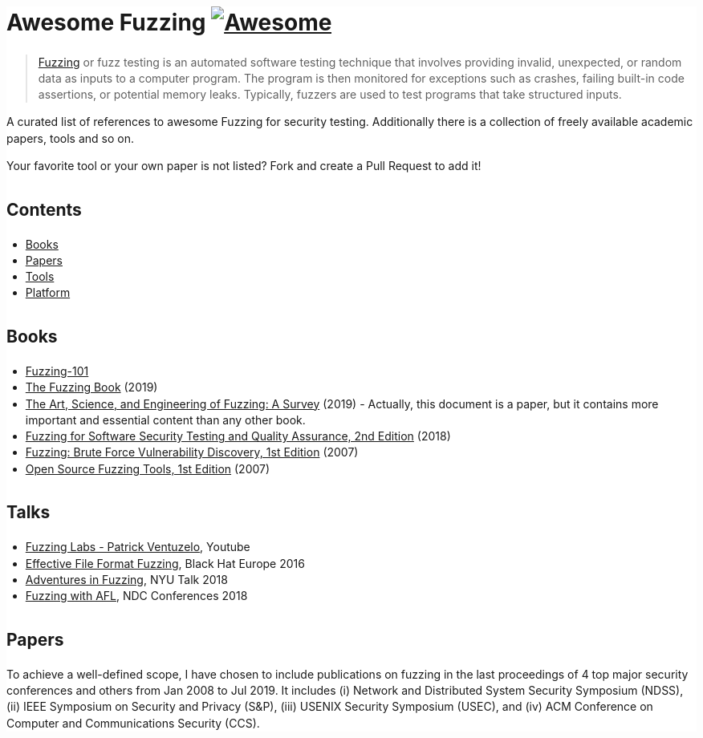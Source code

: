 # Awesome Fuzzing [![Awesome](https://awesome.re/badge.svg)](https://awesome.re)

> [Fuzzing](https://en.wikipedia.org/wiki/Fuzzing) or fuzz testing is an automated software testing technique that involves providing invalid, unexpected, or random data as inputs to a computer program. The program is then monitored for exceptions such as crashes, failing built-in code assertions, or potential memory leaks. Typically, fuzzers are used to test programs that take structured inputs. 

A curated list of references to awesome Fuzzing for security testing. Additionally there is a collection of freely available academic papers, tools and so on.

Your favorite tool or your own paper is not listed? Fork and create a Pull Request to add it!


## Contents

- [Books](#books)
- [Papers](#papers)
- [Tools](#tools)
- [Platform](#platform)


## Books
- [Fuzzing-101](https://github.com/antonio-morales/Fuzzing101)
- [The Fuzzing Book](https://www.fuzzingbook.org/) (2019)
- [The Art, Science, and Engineering of Fuzzing: A Survey](https://ieeexplore.ieee.org/document/8863940) (2019) - 
Actually, this document is a paper, but it contains more important and essential content than any other book.
- [Fuzzing for Software Security Testing and Quality Assurance, 2nd Edition](https://www.amazon.com/Fuzzing-Software-Security-Testing-Assurance/dp/1608078507/) (2018)
- [Fuzzing: Brute Force Vulnerability Discovery, 1st Edition](https://www.amazon.com/Fuzzing-Brute-Force-Vulnerability-Discovery/dp/0321446119/) (2007)
- [Open Source Fuzzing Tools, 1st Edition](https://www.amazon.com/Open-Source-Fuzzing-Tools-Rathaus/dp/1597491950/) (2007)


## Talks
- [Fuzzing Labs - Patrick Ventuzelo](https://www.youtube.com/channel/UCGD1Qt2jgnFRjrfAITGdNfQ), Youtube
- [Effective File Format Fuzzing](https://youtu.be/qTTwqFRD1H8), Black Hat Europe 2016
- [Adventures in Fuzzing](https://www.youtube.com/watch?v=SngK4W4tVc0), NYU Talk 2018
- [Fuzzing with AFL](https://www.youtube.com/watch?v=DFQT1YxvpDo), NDC Conferences 2018

## Papers
To achieve a well-defined scope, I have chosen to include publications on fuzzing in the last proceedings of 4
top major security conferences and others from Jan 2008 to Jul 2019.
It includes (i) Network and Distributed System Security Symposium (NDSS), (ii) IEEE Symposium on
Security and Privacy (S&P), (iii) USENIX Security Symposium (USEC), and (iv) ACM Conference on Computer and Communications Security (CCS).
